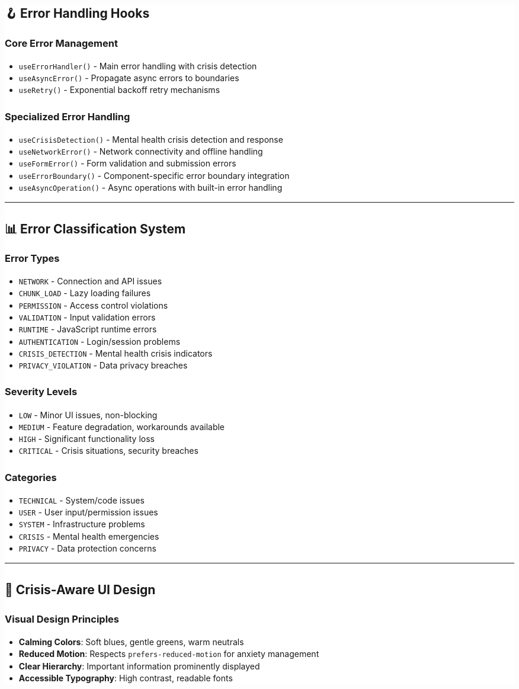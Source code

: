 
## 🪝 **Error Handling Hooks**

### **Core Error Management**
- `useErrorHandler()` - Main error handling with crisis detection
- `useAsyncError()` - Propagate async errors to boundaries
- `useRetry()` - Exponential backoff retry mechanisms

### **Specialized Error Handling**  
- `useCrisisDetection()` - Mental health crisis detection and response
- `useNetworkError()` - Network connectivity and offline handling
- `useFormError()` - Form validation and submission errors
- `useErrorBoundary()` - Component-specific error boundary integration
- `useAsyncOperation()` - Async operations with built-in error handling

---

## 📊 **Error Classification System**

### **Error Types**
- `NETWORK` - Connection and API issues
- `CHUNK_LOAD` - Lazy loading failures
- `PERMISSION` - Access control violations  
- `VALIDATION` - Input validation errors
- `RUNTIME` - JavaScript runtime errors
- `AUTHENTICATION` - Login/session problems
- `CRISIS_DETECTION` - Mental health crisis indicators
- `PRIVACY_VIOLATION` - Data privacy breaches

### **Severity Levels**
- `LOW` - Minor UI issues, non-blocking
- `MEDIUM` - Feature degradation, workarounds available
- `HIGH` - Significant functionality loss
- `CRITICAL` - Crisis situations, security breaches

### **Categories**
- `TECHNICAL` - System/code issues
- `USER` - User input/permission issues
- `SYSTEM` - Infrastructure problems
- `CRISIS` - Mental health emergencies
- `PRIVACY` - Data protection concerns

---

## 🎨 **Crisis-Aware UI Design**

### **Visual Design Principles**
- **Calming Colors**: Soft blues, gentle greens, warm neutrals
- **Reduced Motion**: Respects `prefers-reduced-motion` for anxiety management
- **Clear Hierarchy**: Important information prominently displayed
- **Accessible Typography**: High contrast, readable fonts
